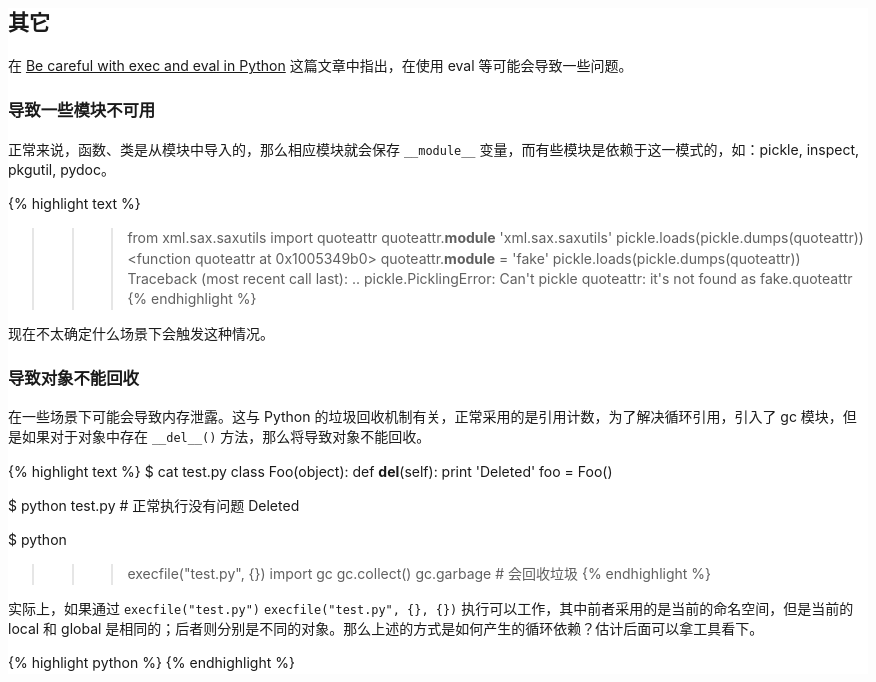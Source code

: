 
## 其它

在 [Be careful with exec and eval in Python]() 这篇文章中指出，在使用 eval 等可能会导致一些问题。

### 导致一些模块不可用

正常来说，函数、类是从模块中导入的，那么相应模块就会保存 `__module__` 变量，而有些模块是依赖于这一模式的，如：pickle, inspect, pkgutil, pydoc。

{% highlight text %}
>>> from xml.sax.saxutils import quoteattr
>>> quoteattr.__module__
'xml.sax.saxutils'
>>> pickle.loads(pickle.dumps(quoteattr))
<function quoteattr at 0x1005349b0>
>>> quoteattr.__module__ = 'fake'
>>> pickle.loads(pickle.dumps(quoteattr))
Traceback (most recent call last):
  ..
pickle.PicklingError: Can't pickle quoteattr: it's not found as fake.quoteattr
{% endhighlight %}

现在不太确定什么场景下会触发这种情况。

### 导致对象不能回收

在一些场景下可能会导致内存泄露。这与 Python 的垃圾回收机制有关，正常采用的是引用计数，为了解决循环引用，引入了 gc 模块，但是如果对于对象中存在 `__del__()` 方法，那么将导致对象不能回收。

{% highlight text %}
$ cat test.py
class Foo(object):
    def __del__(self):
        print 'Deleted'
foo = Foo()

$ python test.py                        # 正常执行没有问题
Deleted

$ python
>>> execfile("test.py", {})
>>> import gc
>>> gc.collect()
>>> gc.garbage                              # 会回收垃圾
{% endhighlight %}

实际上，如果通过 `execfile("test.py")` `execfile("test.py", {}, {})` 执行可以工作，其中前者采用的是当前的命名空间，但是当前的 local 和 global 是相同的；后者则分别是不同的对象。那么上述的方式是如何产生的循环依赖？估计后面可以拿工具看下。




{% highlight python %}
{% endhighlight %}
